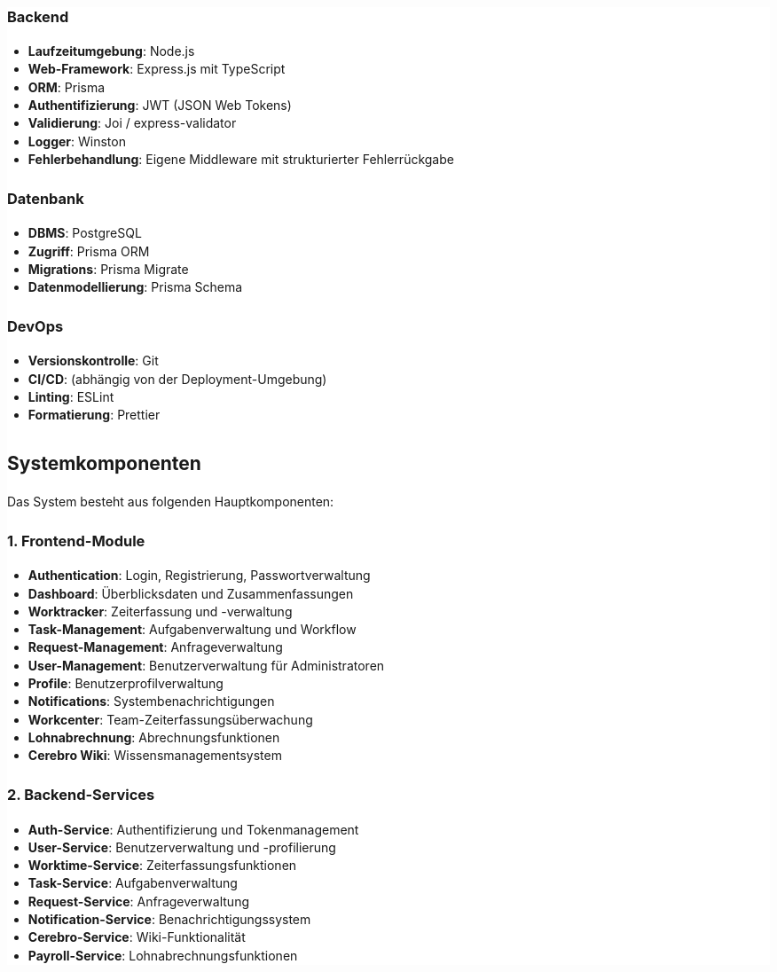 ### Backend

- **Laufzeitumgebung**: Node.js
- **Web-Framework**: Express.js mit TypeScript
- **ORM**: Prisma
- **Authentifizierung**: JWT (JSON Web Tokens)
- **Validierung**: Joi / express-validator
- **Logger**: Winston
- **Fehlerbehandlung**: Eigene Middleware mit strukturierter Fehlerrückgabe

### Datenbank

- **DBMS**: PostgreSQL
- **Zugriff**: Prisma ORM
- **Migrations**: Prisma Migrate
- **Datenmodellierung**: Prisma Schema

### DevOps

- **Versionskontrolle**: Git
- **CI/CD**: (abhängig von der Deployment-Umgebung)
- **Linting**: ESLint
- **Formatierung**: Prettier

## Systemkomponenten

Das System besteht aus folgenden Hauptkomponenten:

### 1. Frontend-Module

- **Authentication**: Login, Registrierung, Passwortverwaltung
- **Dashboard**: Überblicksdaten und Zusammenfassungen
- **Worktracker**: Zeiterfassung und -verwaltung
- **Task-Management**: Aufgabenverwaltung und Workflow
- **Request-Management**: Anfrageverwaltung
- **User-Management**: Benutzerverwaltung für Administratoren
- **Profile**: Benutzerprofilverwaltung
- **Notifications**: Systembenachrichtigungen
- **Workcenter**: Team-Zeiterfassungsüberwachung
- **Lohnabrechnung**: Abrechnungsfunktionen
- **Cerebro Wiki**: Wissensmanagementsystem

### 2. Backend-Services

- **Auth-Service**: Authentifizierung und Tokenmanagement
- **User-Service**: Benutzerverwaltung und -profilierung
- **Worktime-Service**: Zeiterfassungsfunktionen
- **Task-Service**: Aufgabenverwaltung
- **Request-Service**: Anfrageverwaltung
- **Notification-Service**: Benachrichtigungssystem
- **Cerebro-Service**: Wiki-Funktionalität
- **Payroll-Service**: Lohnabrechnungsfunktionen
